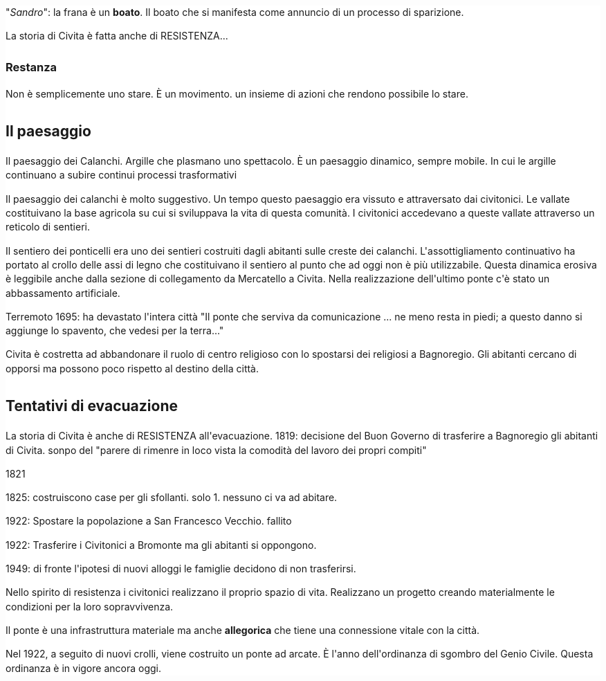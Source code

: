 "*Sandro*": la frana è un **boato**. Il boato che si manifesta come annuncio di un processo di sparizione.

La storia di Civita è fatta anche di RESISTENZA...
### Restanza
Non è semplicemente uno stare. È un movimento. un insieme di azioni che rendono possibile lo stare.

## Il paesaggio

Il paesaggio dei Calanchi. Argille che plasmano uno spettacolo.
È un paesaggio dinamico, sempre mobile. In cui le argille continuano a subire continui processi trasformativi

Il paesaggio dei calanchi è molto suggestivo. Un tempo questo paesaggio era vissuto e attraversato dai civitonici. Le vallate costituivano la base agricola su cui si sviluppava la vita di questa comunità. I civitonici accedevano a queste vallate attraverso un reticolo di sentieri.

Il sentiero dei ponticelli era uno dei sentieri costruiti dagli abitanti sulle creste dei calanchi.
L'assottigliamento continuativo ha portato al crollo delle assi di legno che costituivano il sentiero al punto che ad oggi non è più utilizzabile. 
Questa dinamica erosiva è leggibile anche dalla sezione di collegamento da Mercatello a Civita. 
Nella realizzazione dell'ultimo ponte c'è stato un abbassamento artificiale.

Terremoto 1695: ha devastato l'intera città
"Il ponte che serviva da comunicazione ... ne meno resta in piedi; a questo danno si aggiunge lo spavento, che vedesi per la terra..."

Civita è costretta ad abbandonare il ruolo di centro religioso con lo spostarsi dei religiosi a Bagnoregio. Gli abitanti cercano di opporsi ma possono poco rispetto al destino della città.

## Tentativi di evacuazione
La storia di Civita è anche di RESISTENZA all'evacuazione. 
1819: decisione del Buon Governo di trasferire a Bagnoregio gli abitanti di Civita.
sonpo del "parere di rimenre in loco vista la comodità del lavoro dei propri compiti"

1821

1825: costruiscono case per gli sfollanti. solo 1. nessuno ci va ad abitare.

1922: Spostare la popolazione a San Francesco Vecchio. fallito

1922: Trasferire i Civitonici a Bromonte ma gli abitanti si oppongono.

1949: di fronte l'ipotesi di nuovi alloggi le famiglie decidono di non trasferirsi.

<iframe width="560" height="315" src="https://www.youtube.com/embed/rNWK9--w_-E" title="YouTube video player" frameborder="0" allow="accelerometer; autoplay; clipboard-write; encrypted-media; gyroscope; picture-in-picture; web-share" allowfullscreen></iframe>

Nello spirito di resistenza i civitonici realizzano il proprio spazio di vita. Realizzano un progetto creando materialmente le condizioni per la loro sopravvivenza. 

Il ponte è una infrastruttura materiale ma anche **allegorica** che tiene una connessione vitale con la città.

Nel 1922, a seguito di nuovi crolli, viene costruito un ponte ad arcate. È l'anno dell'ordinanza di sgombro del Genio Civile. Questa ordinanza è in vigore ancora oggi.
